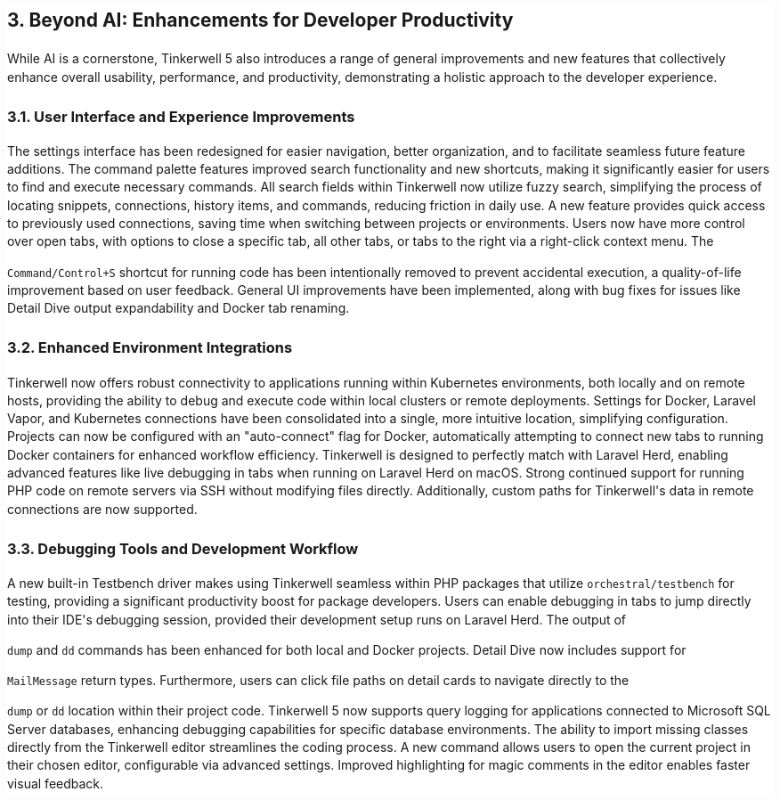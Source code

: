 ## **3\. Beyond AI: Enhancements for Developer Productivity**

While AI is a cornerstone, Tinkerwell 5 also introduces a range of general improvements and new features that collectively enhance overall usability, performance, and productivity, demonstrating a holistic approach to the developer experience.

### **3.1. User Interface and Experience Improvements**

The settings interface has been redesigned for easier navigation, better organization, and to facilitate seamless future feature additions. The command palette features improved search functionality and new shortcuts, making it significantly easier for users to find and execute necessary commands. All search fields within Tinkerwell now utilize fuzzy search, simplifying the process of locating snippets, connections, history items, and commands, reducing friction in daily use. A new feature provides quick access to previously used connections, saving time when switching between projects or environments. Users now have more control over open tabs, with options to close a specific tab, all other tabs, or tabs to the right via a right-click context menu. The  

`Command/Control+S` shortcut for running code has been intentionally removed to prevent accidental execution, a quality-of-life improvement based on user feedback. General UI improvements have been implemented, along with bug fixes for issues like Detail Dive output expandability and Docker tab renaming.  

### **3.2. Enhanced Environment Integrations**

Tinkerwell now offers robust connectivity to applications running within Kubernetes environments, both locally and on remote hosts, providing the ability to debug and execute code within local clusters or remote deployments. Settings for Docker, Laravel Vapor, and Kubernetes connections have been consolidated into a single, more intuitive location, simplifying configuration. Projects can now be configured with an "auto-connect" flag for Docker, automatically attempting to connect new tabs to running Docker containers for enhanced workflow efficiency. Tinkerwell is designed to perfectly match with Laravel Herd, enabling advanced features like live debugging in tabs when running on Laravel Herd on macOS. Strong continued support for running PHP code on remote servers via SSH without modifying files directly. Additionally, custom paths for Tinkerwell's data in remote connections are now supported.  

### **3.3. Debugging Tools and Development Workflow**

A new built-in Testbench driver makes using Tinkerwell seamless within PHP packages that utilize `orchestral/testbench` for testing, providing a significant productivity boost for package developers. Users can enable debugging in tabs to jump directly into their IDE's debugging session, provided their development setup runs on Laravel Herd. The output of  

`dump` and `dd` commands has been enhanced for both local and Docker projects. Detail Dive now includes support for  

`MailMessage` return types. Furthermore, users can click file paths on detail cards to navigate directly to the  

`dump` or `dd` location within their project code. Tinkerwell 5 now supports query logging for applications connected to Microsoft SQL Server databases, enhancing debugging capabilities for specific database environments. The ability to import missing classes directly from the Tinkerwell editor streamlines the coding process. A new command allows users to open the current project in their chosen editor, configurable via advanced settings. Improved highlighting for magic comments in the editor enables faster visual feedback.  
